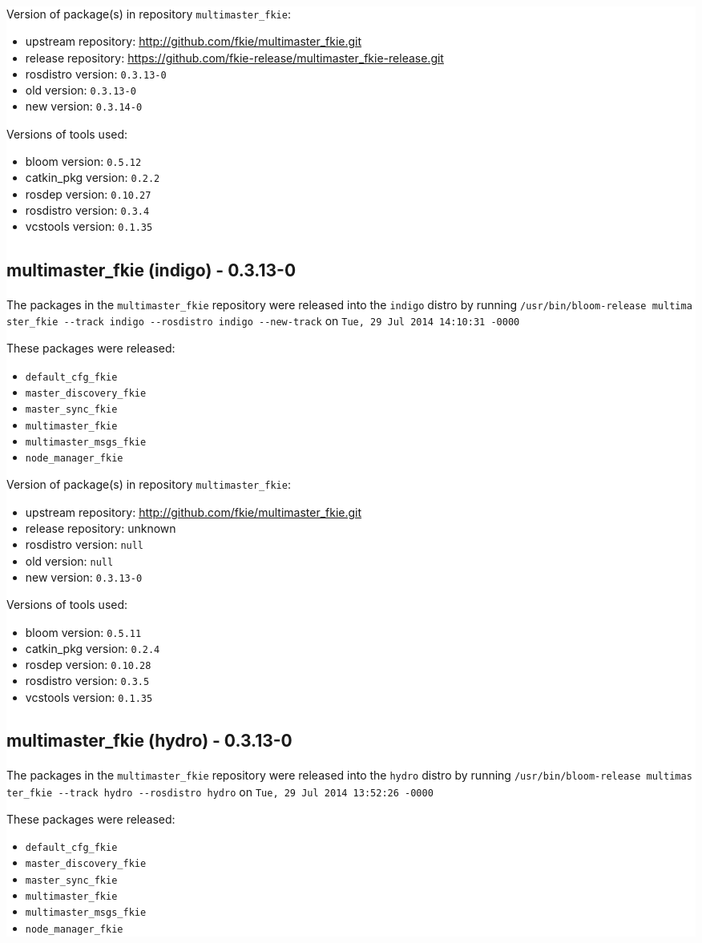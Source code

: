 Version of package(s) in repository `multimaster_fkie`:
- upstream repository: http://github.com/fkie/multimaster_fkie.git
- release repository: https://github.com/fkie-release/multimaster_fkie-release.git
- rosdistro version: `0.3.13-0`
- old version: `0.3.13-0`
- new version: `0.3.14-0`

Versions of tools used:
- bloom version: `0.5.12`
- catkin_pkg version: `0.2.2`
- rosdep version: `0.10.27`
- rosdistro version: `0.3.4`
- vcstools version: `0.1.35`


## multimaster_fkie (indigo) - 0.3.13-0

The packages in the `multimaster_fkie` repository were released into the `indigo` distro by running `/usr/bin/bloom-release multimaster_fkie --track indigo --rosdistro indigo --new-track` on `Tue, 29 Jul 2014 14:10:31 -0000`

These packages were released:
- `default_cfg_fkie`
- `master_discovery_fkie`
- `master_sync_fkie`
- `multimaster_fkie`
- `multimaster_msgs_fkie`
- `node_manager_fkie`

Version of package(s) in repository `multimaster_fkie`:
- upstream repository: http://github.com/fkie/multimaster_fkie.git
- release repository: unknown
- rosdistro version: `null`
- old version: `null`
- new version: `0.3.13-0`

Versions of tools used:
- bloom version: `0.5.11`
- catkin_pkg version: `0.2.4`
- rosdep version: `0.10.28`
- rosdistro version: `0.3.5`
- vcstools version: `0.1.35`


## multimaster_fkie (hydro) - 0.3.13-0

The packages in the `multimaster_fkie` repository were released into the `hydro` distro by running `/usr/bin/bloom-release multimaster_fkie --track hydro --rosdistro hydro` on `Tue, 29 Jul 2014 13:52:26 -0000`

These packages were released:
- `default_cfg_fkie`
- `master_discovery_fkie`
- `master_sync_fkie`
- `multimaster_fkie`
- `multimaster_msgs_fkie`
- `node_manager_fkie`
